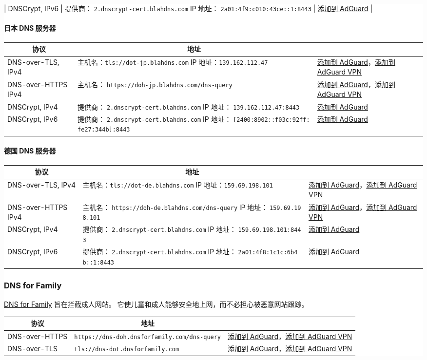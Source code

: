 | DNSCrypt, IPv6      | 提供商： `2.dnscrypt-cert.blahdns.com` IP 地址： `2a01:4f9:c010:43ce::1:8443` | [添加到 AdGuard](sdns://AQMAAAAAAAAAHFsyYTAxOjRmOTpjMDEwOjQzY2U6OjFdOjg0NDMgbC1IEdPcd6w0tIkpG7PJPgsGG0O9BZX-gf0hJ0E_SLUbMi5kbnNjcnlwdC1jZXJ0LmJsYWhkbnMuY29t)                                                                   |

#### 日本 DNS 服务器

| 协议                  | 地址                                                                                |                                                                                                                                                                                                                              |
| ------------------- | --------------------------------------------------------------------------------- | ---------------------------------------------------------------------------------------------------------------------------------------------------------------------------------------------------------------------------- |
| DNS-over-TLS, IPv4  | 主机名：`tls://dot-jp.blahdns.com` IP 地址：`139.162.112.47`                             | [添加到 AdGuard](adguard:add_dns_server?address=tls://dot-jp.blahdns.com&name=dot-jp.blahdns.com)，[添加到 AdGuard VPN](adguardvpn:add_dns_server?address=tls://dot-jp.blahdns.com&name=dot-jp.blahdns.com)                         |
| DNS-over-HTTPS IPv4 | 主机名： `https://doh-jp.blahdns.com/dns-query`                                       | [添加到 AdGuard](adguard:add_dns_server?address=https://doh-jp.blahdns.com/dns-query&name=doh-jp.blahdns.com)，[添加到 AdGuard VPN](adguardvpn:add_dns_server?address=https://doh-jp.blahdns.com/dns-query&name=doh-jp.blahdns.com) |
| DNSCrypt, IPv4      | 提供商： `2.dnscrypt-cert.blahdns.com` IP 地址： `139.162.112.47:8443`                   | [添加到 AdGuard](sdns://AQMAAAAAAAAAEzEzOS4xNjIuMTEyLjQ3Ojg0NDMgbC1IEdPcd6w0tIkpG7PJPgsGG0O9BZX-gf0hJ0E_SLUbMi5kbnNjcnlwdC1jZXJ0LmJsYWhkbnMuY29t)                                                                               |
| DNSCrypt, IPv6      | 提供商： `2.dnscrypt-cert.blahdns.com` IP 地址： `[2400:8902::f03c:92ff:fe27:344b]:8443` | [添加到 AdGuard](sdns://AQMAAAAAAAAAJVsyNDAwOjg5MDI6OmYwM2M6OTJmZjpmZTI3OjM0NGJdOjg0NDMgbC1IEdPcd6w0tIkpG7PJPgsGG0O9BZX-gf0hJ0E_SLUbMi5kbnNjcnlwdC1jZXJ0LmJsYWhkbnMuY29t)                                                       |

#### 德国 DNS 服务器

| 协议                  | 地址                                                                     |                                                                                                                                                                                                                              |
| ------------------- | ---------------------------------------------------------------------- | ---------------------------------------------------------------------------------------------------------------------------------------------------------------------------------------------------------------------------- |
| DNS-over-TLS, IPv4  | 主机名：`tls://dot-de.blahdns.com` IP 地址：`159.69.198.101`                  | [添加到 AdGuard](adguard:add_dns_server?address=tls://dot-de.blahdns.com&name=dot-de.blahdns.com)，[添加到 AdGuard VPN](adguardvpn:add_dns_server?address=tls://dot-de.blahdns.com&name=dot-de.blahdns.com)                         |
| DNS-over-HTTPS IPv4 | 主机名： `https://doh-de.blahdns.com/dns-query` IP 地址： `159.69.198.101`    | [添加到 AdGuard](adguard:add_dns_server?address=https://doh-de.blahdns.com/dns-query&name=doh-de.blahdns.com)，[添加到 AdGuard VPN](adguardvpn:add_dns_server?address=https://doh-de.blahdns.com/dns-query&name=doh-de.blahdns.com) |
| DNSCrypt, IPv4      | 提供商： `2.dnscrypt-cert.blahdns.com` IP 地址： `159.69.198.101:8443`        | [添加到 AdGuard](sdns://AQMAAAAAAAAAEzE1OS42OS4xOTguMTAxOjg0NDMgyJjbSS4IgTY_2KH3NVGG0DNIgBPzLEqf8r00nAbcUxQbMi5kbnNjcnlwdC1jZXJ0LmJsYWhkbnMuY29t)                                                                               |
| DNSCrypt, IPv6      | 提供商： `2.dnscrypt-cert.blahdns.com` IP 地址： `2a01:4f8:1c1c:6b4b::1:8443` | [添加到 AdGuard](sdns://AQMAAAAAAAAAHFsyYTAxOjRmODoxYzFjOjZiNGI6OjFdOjg0NDMgU4ToFEMUKT5W3RsUCh7xcq1HvboXmciVcpSVPQNOtccbMi5kbnNjcnlwdC1jZXJ0LmJsYWhkbnMuY29t)                                                                   |

### DNS for Family

[DNS for Family](https://dnsforfamily.com/) 旨在拦截成人网站。 它使儿童和成人能够安全地上网，而不必担心被恶意网站跟踪。

| 协议             | 地址                                                        |                                                                                                                                                                                                                                                                                      |
| -------------- | --------------------------------------------------------- | ------------------------------------------------------------------------------------------------------------------------------------------------------------------------------------------------------------------------------------------------------------------------------------ |
| DNS-over-HTTPS | `https://dns-doh.dnsforfamily.com/dns-query`              | [添加到 AdGuard](adguard:add_dns_server?address=https://https://dns-doh.dnsforfamily.com/dns-query&name=https://dns-doh.dnsforfamily.com)，[添加到 AdGuard VPN](adguardvpn:add_dns_server?address=https://https://dns-doh.dnsforfamily.com/dns-query&name=https://dns-doh.dnsforfamily.com) |
| DNS-over-TLS   | `tls://dns-dot.dnsforfamily.com`                          | [添加到 AdGuard](adguard:add_dns_server?address=tls://dns-dot.dnsforfamily.com&name=dns-dot.dnsforfamily.com)，[添加到 AdGuard VPN](adguardvpn:add_dns_server?address=tls://dns-dot.dnsforfamily.com&name=dns-dot.dnsforfamily.com)                                                         |